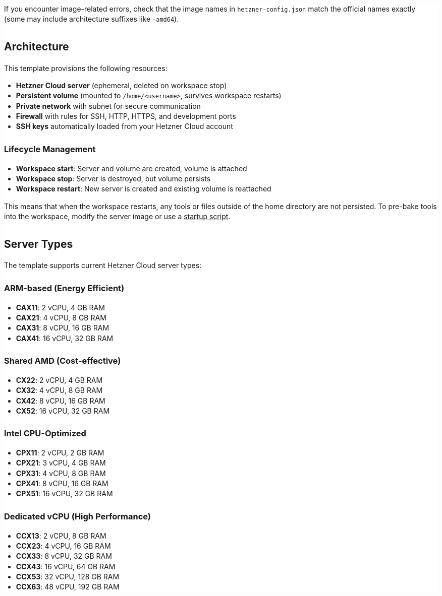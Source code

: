 If you encounter image-related errors, check that the image names in `hetzner-config.json` match the official names exactly (some may include architecture suffixes like `-amd64`).

## Architecture

This template provisions the following resources:

- **Hetzner Cloud server** (ephemeral, deleted on workspace stop)
- **Persistent volume** (mounted to `/home/<username>`, survives workspace restarts)
- **Private network** with subnet for secure communication
- **Firewall** with rules for SSH, HTTP, HTTPS, and development ports
- **SSH keys** automatically loaded from your Hetzner Cloud account

### Lifecycle Management

- **Workspace start**: Server and volume are created, volume is attached
- **Workspace stop**: Server is destroyed, but volume persists
- **Workspace restart**: New server is created and existing volume is reattached

This means that when the workspace restarts, any tools or files outside of the home directory are not persisted. To pre-bake tools into the workspace, modify the server image or use a [startup script](https://registry.terraform.io/providers/coder/coder/latest/docs/resources/script).

## Server Types

The template supports current Hetzner Cloud server types:

### ARM-based (Energy Efficient)

- **CAX11**: 2 vCPU, 4 GB RAM
- **CAX21**: 4 vCPU, 8 GB RAM
- **CAX31**: 8 vCPU, 16 GB RAM
- **CAX41**: 16 vCPU, 32 GB RAM

### Shared AMD (Cost-effective)

- **CX22**: 2 vCPU, 4 GB RAM
- **CX32**: 4 vCPU, 8 GB RAM
- **CX42**: 8 vCPU, 16 GB RAM
- **CX52**: 16 vCPU, 32 GB RAM

### Intel CPU-Optimized

- **CPX11**: 2 vCPU, 2 GB RAM
- **CPX21**: 3 vCPU, 4 GB RAM
- **CPX31**: 4 vCPU, 8 GB RAM
- **CPX41**: 8 vCPU, 16 GB RAM
- **CPX51**: 16 vCPU, 32 GB RAM

### Dedicated vCPU (High Performance)

- **CCX13**: 2 vCPU, 8 GB RAM
- **CCX23**: 4 vCPU, 16 GB RAM
- **CCX33**: 8 vCPU, 32 GB RAM
- **CCX43**: 16 vCPU, 64 GB RAM
- **CCX53**: 32 vCPU, 128 GB RAM
- **CCX63**: 48 vCPU, 192 GB RAM
